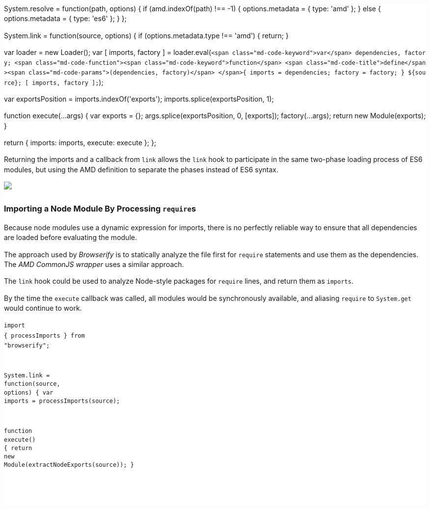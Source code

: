 System.resolve = <span class="md-code-function"><span class="md-code-keyword">function</span><span class="md-code-params">(path, options)</span> </span>{
  <span class="md-code-keyword">if</span> (amd.indexOf(path) !== -<span class="md-code-number">1</span>) {
    options.metadata = { type: <span class="md-code-string">&apos;amd&apos;</span> };
  } <span class="md-code-keyword">else</span> {
    options.metadata = { type: <span class="md-code-string">&apos;es6&apos;</span> };
  }
};

System.link = <span class="md-code-function"><span class="md-code-keyword">function</span><span class="md-code-params">(source, options)</span> </span>{
  <span class="md-code-keyword">if</span> (options.metadata.type !== <span class="md-code-string">&apos;amd&apos;</span>) { <span class="md-code-keyword">return</span>; }

  <span class="md-code-keyword">var</span> loader = <span class="md-code-keyword">new</span> Loader();
  <span class="md-code-keyword">var</span> [ imports, factory ] = loader.eval(`
    <span class="md-code-keyword">var</span> dependencies, factory;
    <span class="md-code-function"><span class="md-code-keyword">function</span> <span class="md-code-title">define</span><span class="md-code-params">(dependencies, factory)</span> </span>{
      imports = dependencies;
      factory = factory;
    }
    ${source};
    [ imports, factory ];
  `);

  <span class="md-code-keyword">var</span> exportsPosition = imports.indexOf(<span class="md-code-string">&apos;exports&apos;</span>);
  imports.splice(exportsPosition, <span class="md-code-number">1</span>);

  <span class="md-code-function"><span class="md-code-keyword">function</span> <span class="md-code-title">execute</span><span class="md-code-params">(...args)</span> </span>{
    <span class="md-code-keyword">var</span> exports = {};
    args.splice(exportsPosition, <span class="md-code-number">0</span>, [exports]);
    factory(...args);
    <span class="md-code-keyword">return</span> <span class="md-code-keyword">new</span> Module(exports);
  }

  <span class="md-code-keyword">return</span> { imports: imports, execute: execute };
};
</code></pre> <p>Returning the imports and a callback from <code class="md-code md-code-inline">link</code> allows the <code class="md-code md-code-inline">link</code> hook to participate in the same two-phase loading process of ES6 modules, but using the AMD definition to separate the phases instead of ES6 syntax.</p> <img class="" src="https://i.imgur.com/AO3mEIm.png"> <h3 id="importing-a-node-module-by-processing-require-s">Importing a Node Module By Processing <code class="md-code md-code-inline">require</code>s</h3> <p>Because node modules use a dynamic expression for imports, there is no perfectly reliable way to ensure that all dependencies are loaded before evaluating the module.</p> <p>The approach used by <em>Browserify</em> is to statically analyze the file first for <code class="md-code md-code-inline">require</code> statements and use them as the dependencies. The <em>AMD CommonJS wrapper</em> uses a similar approach.</p> <p>The <code class="md-code md-code-inline">link</code> hook could be used to analyze Node-style packages for <code class="md-code md-code-inline">require</code> lines, and return them as <code class="md-code md-code-inline">imports</code>.</p> <p>By the time the <code class="md-code md-code-inline">execute</code> callback was called, all modules would be synchronously available, and aliasing <code class="md-code md-code-inline">require</code> to <code class="md-code md-code-inline">System.get</code> would continue to work.</p> <pre class="md-code-block"><code class="md-code md-lang-javascript">import { processImports } from <span class="md-code-string">&quot;browserify&quot;</span>;

System.link = <span class="md-code-function"><span class="md-code-keyword">function</span><span class="md-code-params">(source, options)</span> </span>{
  <span class="md-code-keyword">var</span> imports = processImports(source);

  <span class="md-code-function"><span class="md-code-keyword">function</span> <span class="md-code-title">execute</span><span class="md-code-params">()</span> </span>{
    <span class="md-code-keyword">return</span> <span class="md-code-keyword">new</span> Module(extractNodeExports(source));
  }
